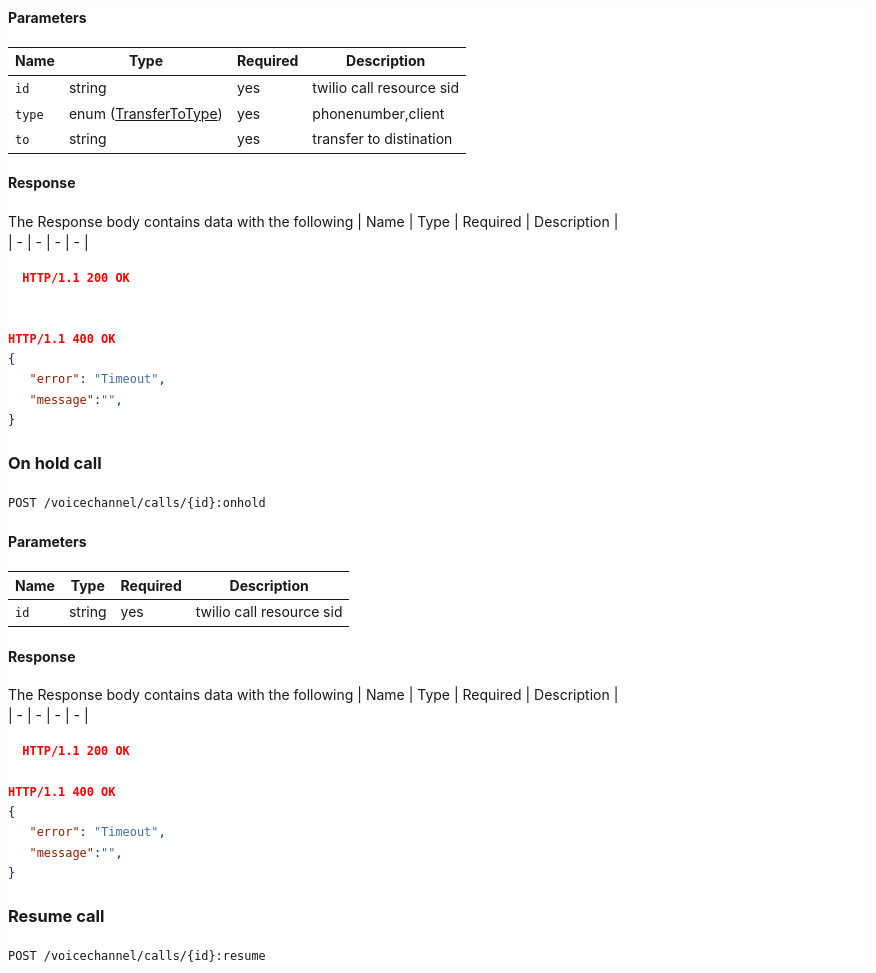 #### Parameters
  | Name | Type | Required  | Description |     
  | - | - | - | - | 
  | `id` | string | yes | twilio call resource sid |  
  | `type` |enum ([TransferToType](#Transfer-To-Type)) |yes| phonenumber,client|
  | `to` |string |yes| transfer to distination|  
  #### Response
The Response body contains data with the following 
  | Name  | Type | Required  | Description |     
  | - | - | - | - |   
```Json 
  HTTP/1.1 200 OK
  

HTTP/1.1 400 OK
{
   "error": "Timeout",
   "message":"",
}
```
### On hold call
`POST /voicechannel/calls/{id}:onhold`

#### Parameters
  | Name | Type | Required  | Description |     
  | - | - | - | - | 
  | `id` | string | yes | twilio call resource sid |  
  
  #### Response
The Response body contains data with the following 
  | Name  | Type | Required  | Description |     
  | - | - | - | - | 
  
```Json 
  HTTP/1.1 200 OK 

HTTP/1.1 400 OK
{
   "error": "Timeout",
   "message":"",
}
```
### Resume call
`POST /voicechannel/calls/{id}:resume`
